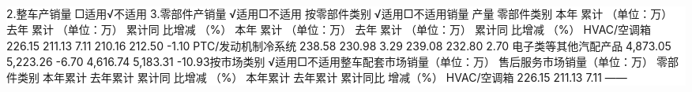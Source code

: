 2.整车产销量
□适用√不适用
3.零部件产销量
√适用□不适用
按零部件类别
√适用□不适用销量
产量
零部件类别
本年
累计
（单位：万）
去年
累计
（单位：万）
累计同
比增减
（%）
本年
累计
（单位：万）
去年
累计
（单位：万）
累计同
比增减
（%）
HVAC/空调箱
226.15
211.13
7.11
210.16
212.50
-1.10
PTC/发动机制冷系统
238.58
230.98
3.29
239.08
232.80
2.70
电子类等其他汽配产品
4,873.05
5,223.26
-6.70
4,616.74
5,183.31
-10.93按市场类别
√适用□不适用整车配套市场销量（单位：万）
售后服务市场销量（单位：万）
零部件类别
本年累计
去年累计
累计同
比增减
（%）
本年累计
去年累计
累计同比
增减（%）
HVAC/空调箱
226.15
211.13
7.11
——